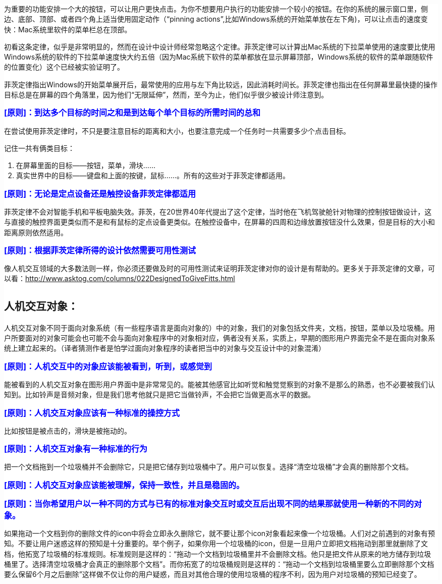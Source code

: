 为重要的功能安排一个大的按钮，可以让用户更快点击。为你不想要用户执行的功能安排一个较小的按钮。在你的系统的展示窗口里，侧边、底部、顶部、或者四个角上适当使用固定动作（“pinning actions”,比如Windows系统的开始菜单放在左下角)，可以让点击的速度变快：Mac系统里软件的菜单栏总在顶部。

初看这条定律，似乎是非常明显的，然而在设计中设计师经常忽略这个定律。菲茨定律可以计算出Mac系统的下拉菜单使用的速度要比使用Windows系统的软件的下拉菜单速度快大约五倍（因为Mac系统下软件的菜单都放在显示屏幕顶部，Windows系统的软件的菜单跟随软件的位置变化）这个已经被实验证明了。

菲茨定律指出Windows的开始菜单展开后，最常使用的应用与左下角比较远，因此消耗时间长。菲茨定律也指出在任何屏幕里最快捷的操作目标总是在屏幕的四个角落里，因为他们“无限延伸”，然而，至今为止，他们似乎很少被设计师注意到。

<span style="display:block;color:blue;font-weight:700;font-size:16px;">[原则]：到达多个目标的时间之和是到达每个单个目标的所需时间的总和</span>

在尝试使用菲茨定律时，不只是要注意目标的距离和大小，也要注意完成一个任务时一共需要多少个点击目标。

记住一共有俩类目标：

1. 在屏幕里面的目标——按钮，菜单，滑块……
1. 真实世界中的目标——键盘和上面的按键，鼠标……。所有的这些对于菲茨定律都适用。

<span style="display:block;color:blue;font-weight:700;font-size:16px;">[原则]：无论是定点设备还是触控设备菲茨定律都适用</span>

菲茨定律不会对智能手机和平板电脑失效。菲茨，在20世界40年代提出了这个定律，当时他在飞机驾驶舱针对物理的控制按钮做设计，这与直接的触控界面更类似而不是和有鼠标的定点设备更类似。在触控设备中，在屏幕的四周和边缘放置按钮没什么效果，但是目标的大小和距离原则依然适用。

<span style="display:block;color:blue;font-weight:700;font-size:16px;">[原则]：根据菲茨定律所得的设计依然需要可用性测试</span>

像人机交互领域的大多数法则一样，你必须还要做及时的可用性测试来证明菲茨定律对你的设计是有帮助的。更多关于菲茨定律的文章，可以看：<http://www.asktog.com/columns/022DesignedToGiveFitts.html>

## 人机交互对象：

人机交互对象不同于面向对象系统（有一些程序语言是面向对象的）中的对象，我们的对象包括文件夹，文档，按钮，菜单以及垃圾桶。用户所要面对的对象可能会也可能不会与面向对象程序中的对象相对应，俩者没有关系，实质上，早期的图形用户界面完全不是在面向对象系统上建立起来的。（译者猜测作者是怕学过面向对象程序的读者把当中的对象与交互设计中的对象混淆）

<span style="display:block;color:blue;font-weight:700;font-size:16px;">[原则]：人机交互中的对象应该能被看到，听到，或感觉到</span>

能被看到的人机交互对象在图形用户界面中是非常常见的。能被其他感官比如听觉和触觉觉察到的对象不是那么的熟悉，也不必要被我们认知到。比如铃声是音频对象，但是我们思考他就只是把它当做铃声，不会把它当做更高水平的数据。

<span style="display:block;color:blue;font-weight:700;font-size:16px;">[原则]：人机交互对象应该有一种标准的操控方式</span>

比如按钮是被点击的，滑块是被拖动的。

<span style="display:block;color:blue;font-weight:700;font-size:16px;">[原则]：人机交互对象有一种标准的行为</span>

把一个文档拖到一个垃圾桶并不会删除它，只是把它储存到垃圾桶中了。用户可以恢复。选择“清空垃圾桶”才会真的删除那个文档。

<span style="display:block;color:blue;font-weight:700;font-size:16px;">[原则]：人机交互对象应该能被理解，保持一致性，并且是稳固的。</span>

<span style="display:block;color:blue;font-weight:700;font-size:16px;">[原则]：当你希望用户以一种不同的方式与已有的标准对象交互时或交互后出现不同的结果那就使用一种新的不同的对象。</span>

如果拖动一个文档到你的删除文件的icon中将会立即永久删除它，就不要让那个icon对象看起来像一个垃圾桶。人们对之前遇到的对象有预知。不要让用户迷惑这样的预知是十分重要的。举个例子，如果你用一个垃圾桶的icon，但是一旦用户立即把文档拖动到那里就删除了文档，他拓宽了垃圾桶的标准规则。标准规则是这样的：“拖动一个文档到垃圾桶里并不会删除文档。他只是把文件从原来的地方储存到垃圾桶里了。选择清空垃圾桶才会真正的删除那个文档”。而你拓宽了的垃圾桶规则是这样的：“拖动一个文档到垃圾桶里要么立即删除那个文档要么保留6个月之后删除”这样做不仅让你的用户疑惑，而且对其他合理的使用垃圾桶的程序不利，因为用户对垃圾桶的预知已经变了。
